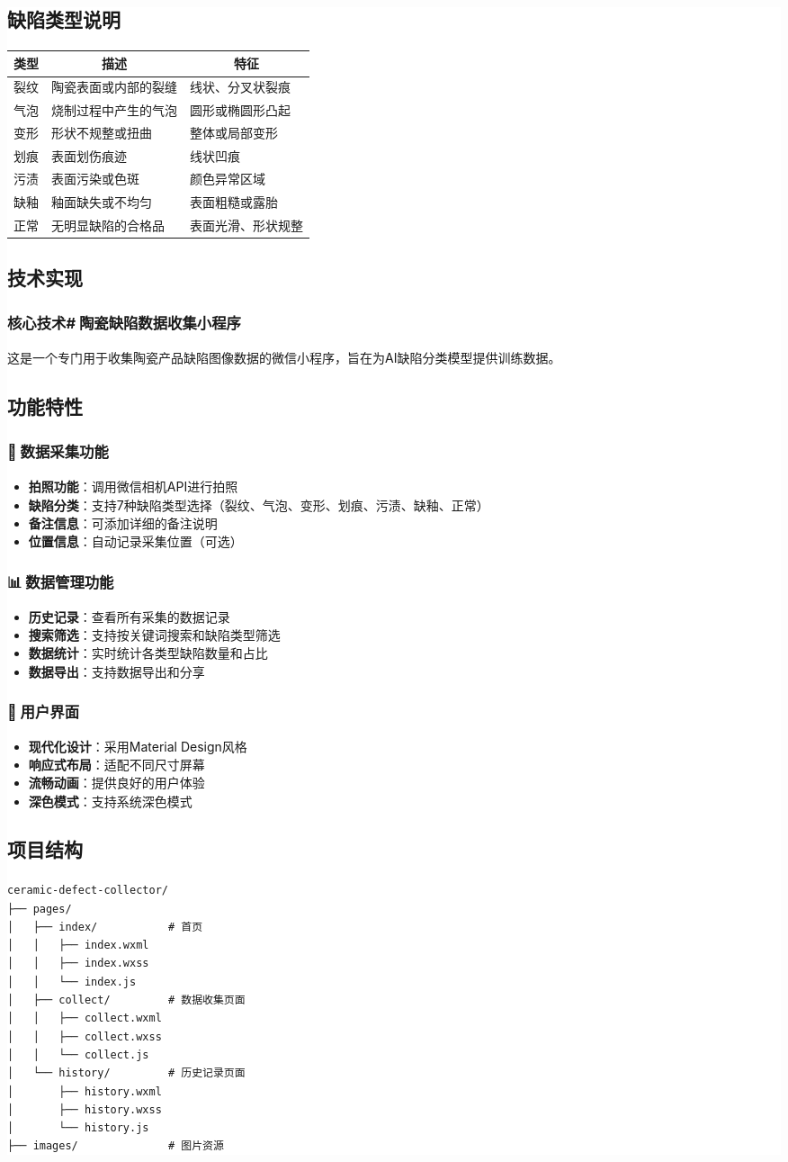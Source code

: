 ## 缺陷类型说明

| 类型 | 描述 | 特征 |
|------|------|------|
| 裂纹 | 陶瓷表面或内部的裂缝 | 线状、分叉状裂痕 |
| 气泡 | 烧制过程中产生的气泡 | 圆形或椭圆形凸起 |
| 变形 | 形状不规整或扭曲 | 整体或局部变形 |
| 划痕 | 表面划伤痕迹 | 线状凹痕 |
| 污渍 | 表面污染或色斑 | 颜色异常区域 |
| 缺釉 | 釉面缺失或不均匀 | 表面粗糙或露胎 |
| 正常 | 无明显缺陷的合格品 | 表面光滑、形状规整 |

## 技术实现

### 核心技术# 陶瓷缺陷数据收集小程序

这是一个专门用于收集陶瓷产品缺陷图像数据的微信小程序，旨在为AI缺陷分类模型提供训练数据。

## 功能特性

### 📸 数据采集功能
- **拍照功能**：调用微信相机API进行拍照
- **缺陷分类**：支持7种缺陷类型选择（裂纹、气泡、变形、划痕、污渍、缺釉、正常）
- **备注信息**：可添加详细的备注说明
- **位置信息**：自动记录采集位置（可选）

### 📊 数据管理功能
- **历史记录**：查看所有采集的数据记录
- **搜索筛选**：支持按关键词搜索和缺陷类型筛选
- **数据统计**：实时统计各类型缺陷数量和占比
- **数据导出**：支持数据导出和分享

### 🎨 用户界面
- **现代化设计**：采用Material Design风格
- **响应式布局**：适配不同尺寸屏幕
- **流畅动画**：提供良好的用户体验
- **深色模式**：支持系统深色模式

## 项目结构

```
ceramic-defect-collector/
├── pages/
│   ├── index/           # 首页
│   │   ├── index.wxml
│   │   ├── index.wxss
│   │   └── index.js
│   ├── collect/         # 数据收集页面
│   │   ├── collect.wxml
│   │   ├── collect.wxss
│   │   └── collect.js
│   └── history/         # 历史记录页面
│       ├── history.wxml
│       ├── history.wxss
│       └── history.js
├── images/              # 图片资源
```